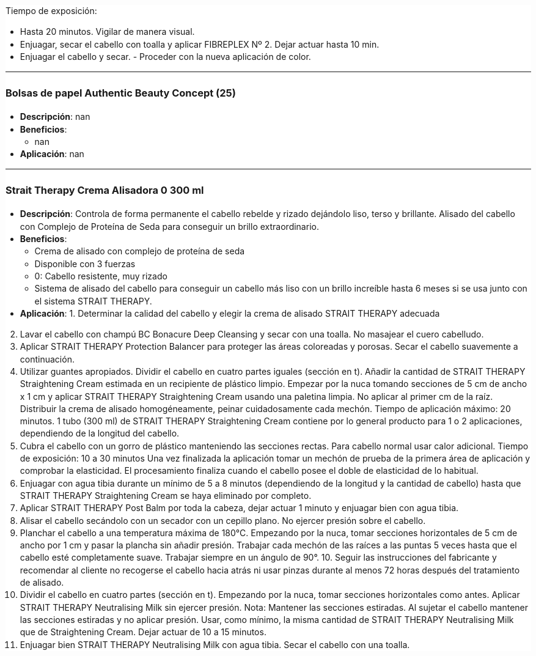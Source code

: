 Tiempo de exposición:
- Hasta 20 minutos. Vigilar de manera visual.
- Enjuagar, secar el cabello con toalla y aplicar FIBREPLEX Nº 2. Dejar actuar hasta 10 min.
- Enjuagar el cabello y secar.
- Proceder con la nueva aplicación de color.

---

### Bolsas de papel Authentic Beauty Concept (25)

- **Descripción**: nan
- **Beneficios**:
  - nan
- **Aplicación**: nan

---

### Strait Therapy Crema Alisadora 0 300 ml

- **Descripción**: Controla de forma permanente el cabello rebelde y rizado dejándolo liso, terso y brillante. Alisado del cabello con Complejo de Proteína de Seda para conseguir un brillo extraordinario.
- **Beneficios**:
  - Crema de alisado con complejo de proteína de seda
  -  Disponible con 3 fuerzas
  -  0: Cabello resistente, muy rizado
  -  Sistema de alisado del cabello para conseguir un cabello más liso con un brillo increíble hasta 6 meses si se usa junto con el sistema STRAIT THERAPY.
- **Aplicación**: 1. Determinar la calidad del cabello y elegir la crema de alisado STRAIT THERAPY adecuada
2. Lavar el cabello con champú BC Bonacure Deep Cleansing y secar con una toalla. No masajear el cuero cabelludo.
3. Aplicar STRAIT THERAPY Protection Balancer para proteger las áreas coloreadas y porosas. Secar el cabello suavemente a continuación.
4. Utilizar guantes apropiados. Dividir el cabello en cuatro partes iguales (sección en t). Añadir la cantidad de STRAIT THERAPY Straightening Cream estimada en un recipiente de plástico limpio. Empezar por la nuca tomando secciones de 5 cm de ancho x 1 cm y aplicar STRAIT THERAPY Straightening Cream usando una paletina limpia. No aplicar al primer cm de la raíz. Distribuir la crema de alisado homogéneamente, peinar cuidadosamente cada mechón. Tiempo de aplicación máximo: 20 minutos. 1 tubo (300 ml) de STRAIT THERAPY Straightening Cream contiene por lo general producto para 1 o 2 aplicaciones, dependiendo de la longitud del cabello.
5. Cubra el cabello con un gorro de plástico manteniendo las secciones rectas. Para cabello normal usar calor adicional. Tiempo de exposición: 10 a 30 minutos
Una vez finalizada la aplicación tomar un mechón de prueba de la primera área de aplicación y comprobar la elasticidad. El procesamiento finaliza cuando el cabello posee el doble de elasticidad de lo habitual.
6. Enjuagar con agua tibia durante un mínimo de 5 a 8 minutos (dependiendo de la longitud y la cantidad de cabello) hasta que STRAIT THERAPY Straightening Cream se haya eliminado por completo.
7. Aplicar STRAIT THERAPY Post Balm por toda la cabeza, dejar actuar 1 minuto y enjuagar bien con agua tibia.
8. Alisar el cabello secándolo con un secador con un cepillo plano. No ejercer presión sobre el cabello.
9. Planchar el cabello a una temperatura máxima de 180°C. Empezando por la nuca, tomar secciones horizontales de 5 cm de ancho por 1 cm y pasar la plancha sin añadir presión. Trabajar cada mechón de las raíces a las puntas 5 veces hasta que el cabello esté completamente suave. Trabajar siempre en un ángulo de 90°. 10. Seguir las instrucciones del fabricante y recomendar al cliente no recogerse el cabello hacia atrás ni usar pinzas durante al menos 72 horas después del tratamiento de alisado.
10. Dividir el cabello en cuatro partes (sección en t). Empezando por la nuca, tomar secciones horizontales como antes. Aplicar STRAIT THERAPY Neutralising Milk sin ejercer presión. Nota: Mantener las secciones estiradas. Al sujetar el cabello mantener las secciones estiradas y no aplicar presión. Usar, como mínimo, la misma cantidad de STRAIT THERAPY Neutralising Milk que de Straightening Cream. Dejar actuar de 10 a 15 minutos.
11. Enjuagar bien STRAIT THERAPY Neutralising Milk con agua tibia. Secar el cabello con una toalla.